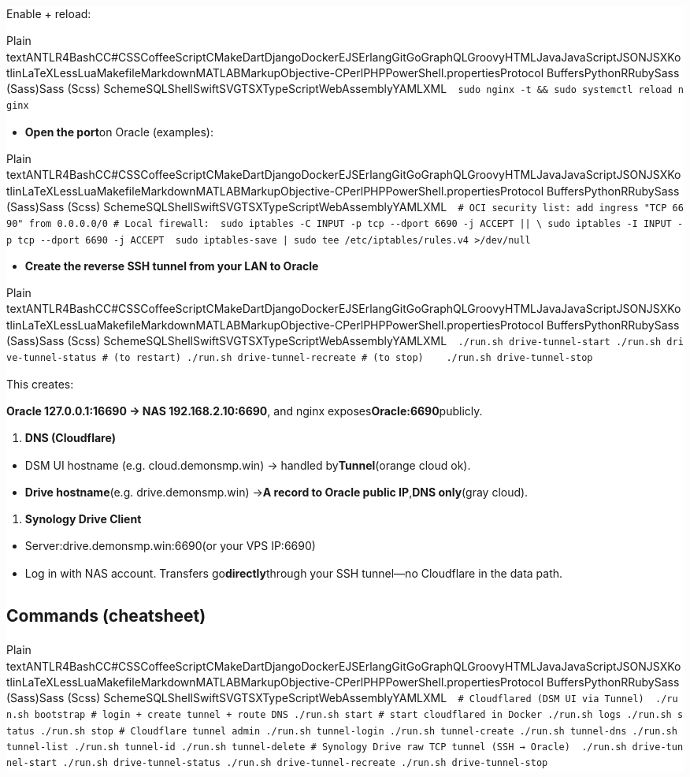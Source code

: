 Enable + reload:

Plain
textANTLR4BashCC#CSSCoffeeScriptCMakeDartDjangoDockerEJSErlangGitGoGraphQLGroovyHTMLJavaJavaScriptJSONJSXKotlinLaTeXLessLuaMakefileMarkdownMATLABMarkupObjective-CPerlPHPPowerShell.propertiesProtocol
BuffersPythonRRubySass (Sass)Sass (Scss)
SchemeSQLShellSwiftSVGTSXTypeScriptWebAssemblyYAMLXML`   sudo nginx -t && sudo systemctl reload nginx   `

* **Open the port**on Oracle (examples):

Plain
textANTLR4BashCC#CSSCoffeeScriptCMakeDartDjangoDockerEJSErlangGitGoGraphQLGroovyHTMLJavaJavaScriptJSONJSXKotlinLaTeXLessLuaMakefileMarkdownMATLABMarkupObjective-CPerlPHPPowerShell.propertiesProtocol
BuffersPythonRRubySass (Sass)Sass (Scss)
SchemeSQLShellSwiftSVGTSXTypeScriptWebAssemblyYAMLXML`   # OCI security list: add ingress "TCP 6690" from 0.0.0.0/0 # Local firewall:  sudo iptables -C INPUT -p tcp --dport 6690 -j ACCEPT || \ sudo iptables -I INPUT -p tcp --dport 6690 -j ACCEPT  sudo iptables-save | sudo tee /etc/iptables/rules.v4 >/dev/null   `

* **Create the reverse SSH tunnel from your LAN to Oracle**

Plain
textANTLR4BashCC#CSSCoffeeScriptCMakeDartDjangoDockerEJSErlangGitGoGraphQLGroovyHTMLJavaJavaScriptJSONJSXKotlinLaTeXLessLuaMakefileMarkdownMATLABMarkupObjective-CPerlPHPPowerShell.propertiesProtocol
BuffersPythonRRubySass (Sass)Sass (Scss)
SchemeSQLShellSwiftSVGTSXTypeScriptWebAssemblyYAMLXML`   ./run.sh drive-tunnel-start ./run.sh drive-tunnel-status # (to restart) ./run.sh drive-tunnel-recreate # (to stop)    ./run.sh drive-tunnel-stop   `

This creates:

**Oracle 127.0.0.1:16690 → NAS 192.168.2.10:6690**, and nginx exposes**Oracle:6690**publicly.

1. **DNS (Cloudflare)**


* DSM UI hostname (e.g. cloud.demonsmp.win) → handled by**Tunnel**(orange cloud ok).

* **Drive hostname**(e.g. drive.demonsmp.win) →**A record to Oracle public IP**,**DNS only**(gray cloud).


1. **Synology Drive Client**


* Server:drive.demonsmp.win:6690(or your VPS IP:6690)

* Log in with NAS account. Transfers go**directly**through your SSH tunnel—no Cloudflare in the data path.

**Commands (cheatsheet)**
-------------------------

Plain
textANTLR4BashCC#CSSCoffeeScriptCMakeDartDjangoDockerEJSErlangGitGoGraphQLGroovyHTMLJavaJavaScriptJSONJSXKotlinLaTeXLessLuaMakefileMarkdownMATLABMarkupObjective-CPerlPHPPowerShell.propertiesProtocol
BuffersPythonRRubySass (Sass)Sass (Scss)
SchemeSQLShellSwiftSVGTSXTypeScriptWebAssemblyYAMLXML`   # Cloudflared (DSM UI via Tunnel)  ./run.sh bootstrap # login + create tunnel + route DNS ./run.sh start # start cloudflared in Docker ./run.sh logs ./run.sh status ./run.sh stop # Cloudflare tunnel admin ./run.sh tunnel-login ./run.sh tunnel-create ./run.sh tunnel-dns ./run.sh tunnel-list ./run.sh tunnel-id ./run.sh tunnel-delete # Synology Drive raw TCP tunnel (SSH → Oracle)  ./run.sh drive-tunnel-start ./run.sh drive-tunnel-status ./run.sh drive-tunnel-recreate ./run.sh drive-tunnel-stop   `
